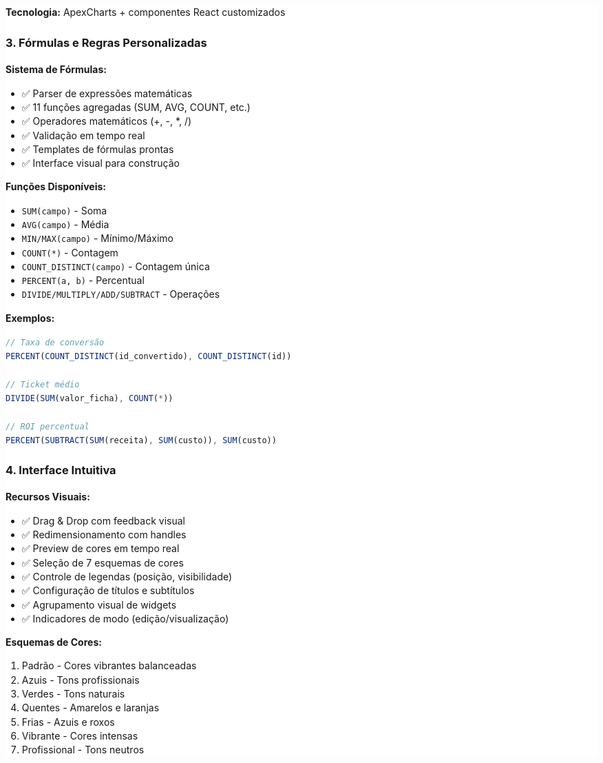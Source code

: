 **Tecnologia:** ApexCharts + componentes React customizados

### 3. Fórmulas e Regras Personalizadas

**Sistema de Fórmulas:**
- ✅ Parser de expressões matemáticas
- ✅ 11 funções agregadas (SUM, AVG, COUNT, etc.)
- ✅ Operadores matemáticos (+, -, *, /)
- ✅ Validação em tempo real
- ✅ Templates de fórmulas prontas
- ✅ Interface visual para construção

**Funções Disponíveis:**
- `SUM(campo)` - Soma
- `AVG(campo)` - Média
- `MIN/MAX(campo)` - Mínimo/Máximo
- `COUNT(*)` - Contagem
- `COUNT_DISTINCT(campo)` - Contagem única
- `PERCENT(a, b)` - Percentual
- `DIVIDE/MULTIPLY/ADD/SUBTRACT` - Operações

**Exemplos:**
```javascript
// Taxa de conversão
PERCENT(COUNT_DISTINCT(id_convertido), COUNT_DISTINCT(id))

// Ticket médio
DIVIDE(SUM(valor_ficha), COUNT(*))

// ROI percentual
PERCENT(SUBTRACT(SUM(receita), SUM(custo)), SUM(custo))
```

### 4. Interface Intuitiva

**Recursos Visuais:**
- ✅ Drag & Drop com feedback visual
- ✅ Redimensionamento com handles
- ✅ Preview de cores em tempo real
- ✅ Seleção de 7 esquemas de cores
- ✅ Controle de legendas (posição, visibilidade)
- ✅ Configuração de títulos e subtítulos
- ✅ Agrupamento visual de widgets
- ✅ Indicadores de modo (edição/visualização)

**Esquemas de Cores:**
1. Padrão - Cores vibrantes balanceadas
2. Azuis - Tons profissionais
3. Verdes - Tons naturais
4. Quentes - Amarelos e laranjas
5. Frias - Azuis e roxos
6. Vibrante - Cores intensas
7. Profissional - Tons neutros
